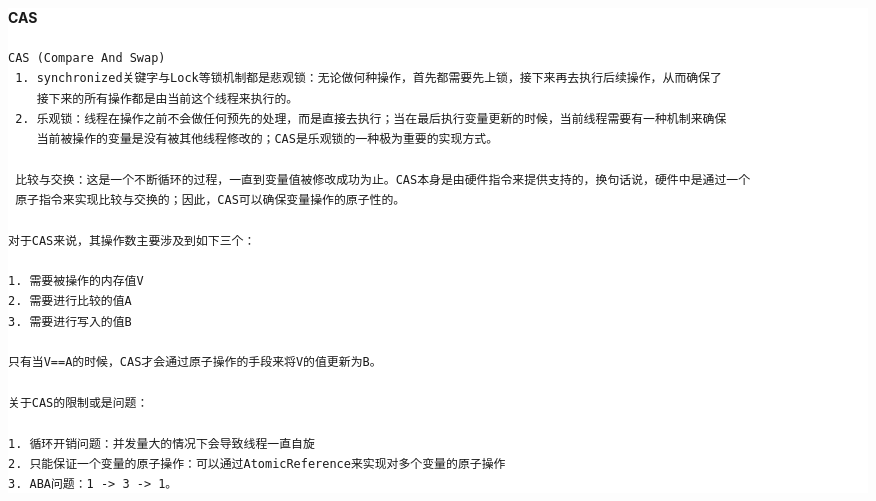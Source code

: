 #### CAS
    CAS (Compare And Swap)
     1. synchronized关键字与Lock等锁机制都是悲观锁：无论做何种操作，首先都需要先上锁，接下来再去执行后续操作，从而确保了
        接下来的所有操作都是由当前这个线程来执行的。
     2. 乐观锁：线程在操作之前不会做任何预先的处理，而是直接去执行；当在最后执行变量更新的时候，当前线程需要有一种机制来确保
        当前被操作的变量是没有被其他线程修改的；CAS是乐观锁的一种极为重要的实现方式。

     比较与交换：这是一个不断循环的过程，一直到变量值被修改成功为止。CAS本身是由硬件指令来提供支持的，换句话说，硬件中是通过一个
     原子指令来实现比较与交换的；因此，CAS可以确保变量操作的原子性的。

    对于CAS来说，其操作数主要涉及到如下三个：

    1. 需要被操作的内存值V
    2. 需要进行比较的值A
    3. 需要进行写入的值B

    只有当V==A的时候，CAS才会通过原子操作的手段来将V的值更新为B。

    关于CAS的限制或是问题：

    1. 循环开销问题：并发量大的情况下会导致线程一直自旋
    2. 只能保证一个变量的原子操作：可以通过AtomicReference来实现对多个变量的原子操作
    3. ABA问题：1 -> 3 -> 1。
